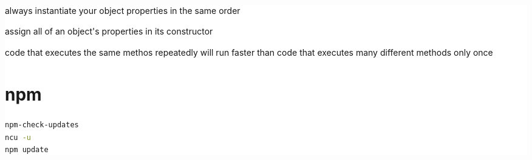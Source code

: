 always instantiate your object properties in the same order

assign all of an object's properties in its constructor

code that executes the same methos repeatedly will run faster
than code that executes many different methods only once

# npm

```bash
npm-check-updates
ncu -u
npm update
```

